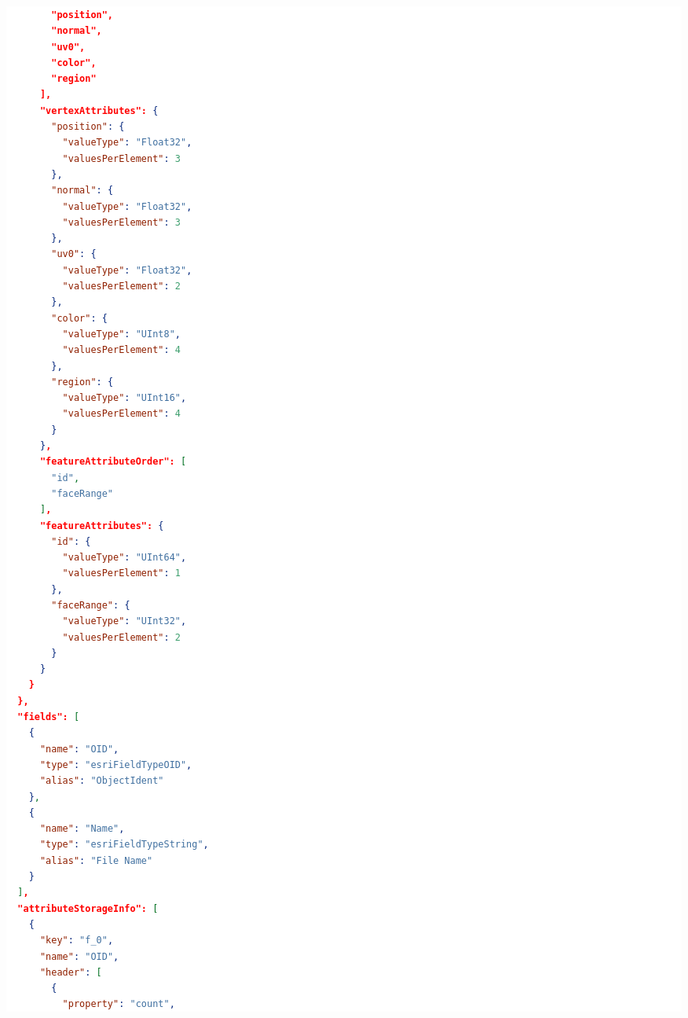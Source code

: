 ```json
        "position",
        "normal",
        "uv0",
        "color",
        "region"
      ],
      "vertexAttributes": {
        "position": {
          "valueType": "Float32",
          "valuesPerElement": 3
        },
        "normal": {
          "valueType": "Float32",
          "valuesPerElement": 3
        },
        "uv0": {
          "valueType": "Float32",
          "valuesPerElement": 2
        },
        "color": {
          "valueType": "UInt8",
          "valuesPerElement": 4
        },
        "region": {
          "valueType": "UInt16",
          "valuesPerElement": 4
        }
      },
      "featureAttributeOrder": [
        "id",
        "faceRange"
      ],
      "featureAttributes": {
        "id": {
          "valueType": "UInt64",
          "valuesPerElement": 1
        },
        "faceRange": {
          "valueType": "UInt32",
          "valuesPerElement": 2
        }
      }
    }
  },
  "fields": [
    {
      "name": "OID",
      "type": "esriFieldTypeOID",
      "alias": "ObjectIdent"
    },
    {
      "name": "Name",
      "type": "esriFieldTypeString",
      "alias": "File Name"
    }
  ],
  "attributeStorageInfo": [
    {
      "key": "f_0",
      "name": "OID",
      "header": [
        {
          "property": "count",
```